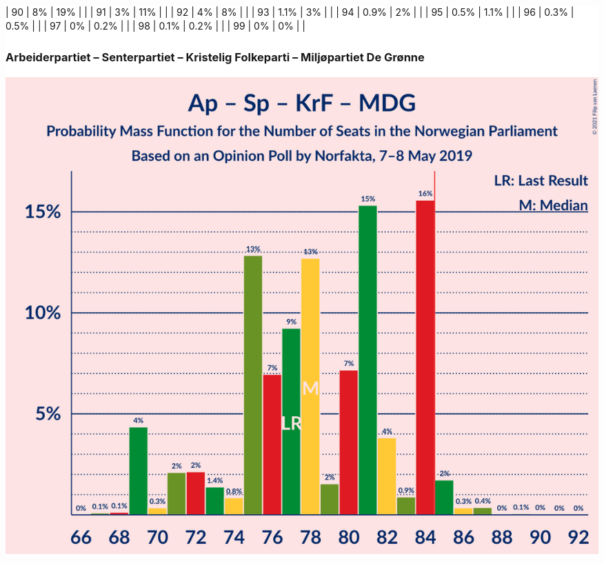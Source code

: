 | 90 | 8% | 19% |  |
| 91 | 3% | 11% |  |
| 92 | 4% | 8% |  |
| 93 | 1.1% | 3% |  |
| 94 | 0.9% | 2% |  |
| 95 | 0.5% | 1.1% |  |
| 96 | 0.3% | 0.5% |  |
| 97 | 0% | 0.2% |  |
| 98 | 0.1% | 0.2% |  |
| 99 | 0% | 0% |  |

### Arbeiderpartiet – Senterpartiet – Kristelig Folkeparti – Miljøpartiet De Grønne

![Graph with seats probability mass function not yet produced](2019-05-08-Norfakta-coalitions-seats-pmf-ap–sp–krf–mdg.png "Seats Probability Mass Function")
